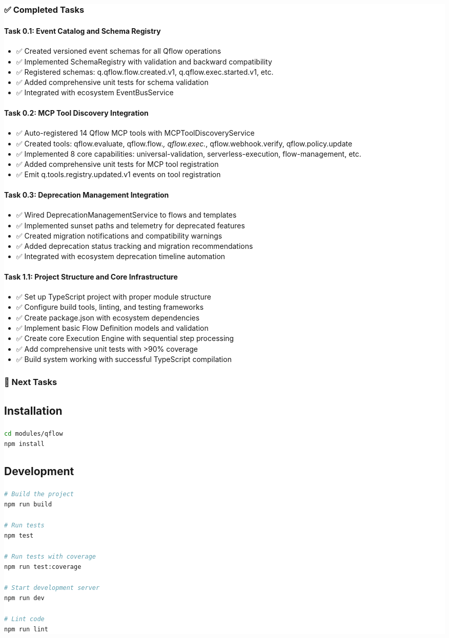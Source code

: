 ### ✅ Completed Tasks

#### Task 0.1: Event Catalog and Schema Registry
- ✅ Created versioned event schemas for all Qflow operations
- ✅ Implemented SchemaRegistry with validation and backward compatibility
- ✅ Registered schemas: q.qflow.flow.created.v1, q.qflow.exec.started.v1, etc.
- ✅ Added comprehensive unit tests for schema validation
- ✅ Integrated with ecosystem EventBusService

#### Task 0.2: MCP Tool Discovery Integration
- ✅ Auto-registered 14 Qflow MCP tools with MCPToolDiscoveryService
- ✅ Created tools: qflow.evaluate, qflow.flow.*, qflow.exec.*, qflow.webhook.verify, qflow.policy.update
- ✅ Implemented 8 core capabilities: universal-validation, serverless-execution, flow-management, etc.
- ✅ Added comprehensive unit tests for MCP tool registration
- ✅ Emit q.tools.registry.updated.v1 events on tool registration

#### Task 0.3: Deprecation Management Integration
- ✅ Wired DeprecationManagementService to flows and templates
- ✅ Implemented sunset paths and telemetry for deprecated features
- ✅ Created migration notifications and compatibility warnings
- ✅ Added deprecation status tracking and migration recommendations
- ✅ Integrated with ecosystem deprecation timeline automation

#### Task 1.1: Project Structure and Core Infrastructure
- ✅ Set up TypeScript project with proper module structure
- ✅ Configure build tools, linting, and testing frameworks  
- ✅ Create package.json with ecosystem dependencies
- ✅ Implement basic Flow Definition models and validation
- ✅ Create core Execution Engine with sequential step processing
- ✅ Add comprehensive unit tests with >90% coverage
- ✅ Build system working with successful TypeScript compilation

### 🚧 Next Tasks

## Installation

```bash
cd modules/qflow
npm install
```

## Development

```bash
# Build the project
npm run build

# Run tests
npm test

# Run tests with coverage
npm run test:coverage

# Start development server
npm run dev

# Lint code
npm run lint
```
